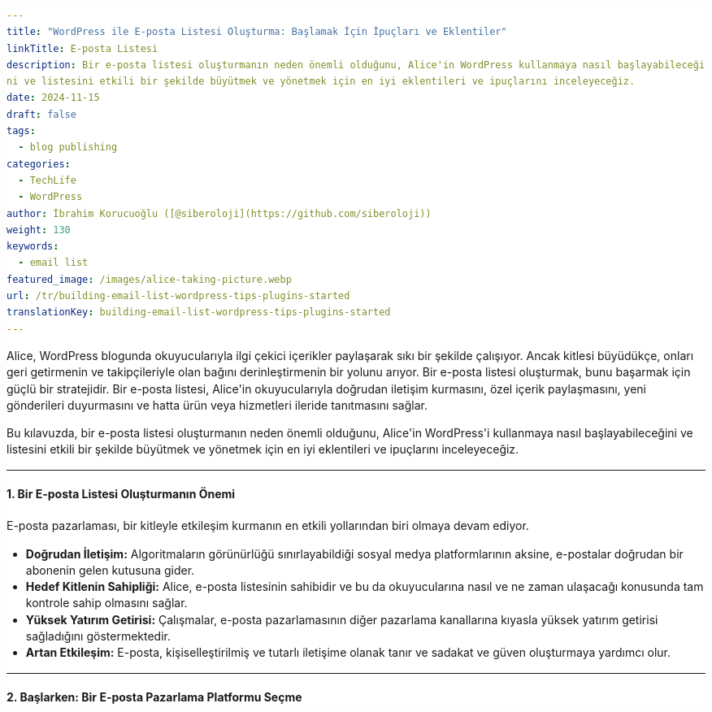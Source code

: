 ```yaml
---
title: "WordPress ile E-posta Listesi Oluşturma: Başlamak İçin İpuçları ve Eklentiler"
linkTitle: E-posta Listesi
description: Bir e-posta listesi oluşturmanın neden önemli olduğunu, Alice'in WordPress kullanmaya nasıl başlayabileceğini ve listesini etkili bir şekilde büyütmek ve yönetmek için en iyi eklentileri ve ipuçlarını inceleyeceğiz.
date: 2024-11-15
draft: false
tags:
  - blog publishing
categories:
  - TechLife
  - WordPress
author: İbrahim Korucuoğlu ([@siberoloji](https://github.com/siberoloji))
weight: 130
keywords:
  - email list
featured_image: /images/alice-taking-picture.webp
url: /tr/building-email-list-wordpress-tips-plugins-started
translationKey: building-email-list-wordpress-tips-plugins-started
---
```

Alice, WordPress blogunda okuyucularıyla ilgi çekici içerikler paylaşarak sıkı bir şekilde çalışıyor. Ancak kitlesi büyüdükçe, onları geri getirmenin ve takipçileriyle olan bağını derinleştirmenin bir yolunu arıyor. Bir e-posta listesi oluşturmak, bunu başarmak için güçlü bir stratejidir. Bir e-posta listesi, Alice'in okuyucularıyla doğrudan iletişim kurmasını, özel içerik paylaşmasını, yeni gönderileri duyurmasını ve hatta ürün veya hizmetleri ileride tanıtmasını sağlar.

Bu kılavuzda, bir e-posta listesi oluşturmanın neden önemli olduğunu, Alice'in WordPress'i kullanmaya nasıl başlayabileceğini ve listesini etkili bir şekilde büyütmek ve yönetmek için en iyi eklentileri ve ipuçlarını inceleyeceğiz.

---

#### **1. Bir E-posta Listesi Oluşturmanın Önemi**

E-posta pazarlaması, bir kitleyle etkileşim kurmanın en etkili yollarından biri olmaya devam ediyor.

- **Doğrudan İletişim:** Algoritmaların görünürlüğü sınırlayabildiği sosyal medya platformlarının aksine, e-postalar doğrudan bir abonenin gelen kutusuna gider.
- **Hedef Kitlenin Sahipliği:** Alice, e-posta listesinin sahibidir ve bu da okuyucularına nasıl ve ne zaman ulaşacağı konusunda tam kontrole sahip olmasını sağlar.
- **Yüksek Yatırım Getirisi:** Çalışmalar, e-posta pazarlamasının diğer pazarlama kanallarına kıyasla yüksek yatırım getirisi sağladığını göstermektedir.
- **Artan Etkileşim:** E-posta, kişiselleştirilmiş ve tutarlı iletişime olanak tanır ve sadakat ve güven oluşturmaya yardımcı olur.

---

#### **2. Başlarken: Bir E-posta Pazarlama Platformu Seçme**
